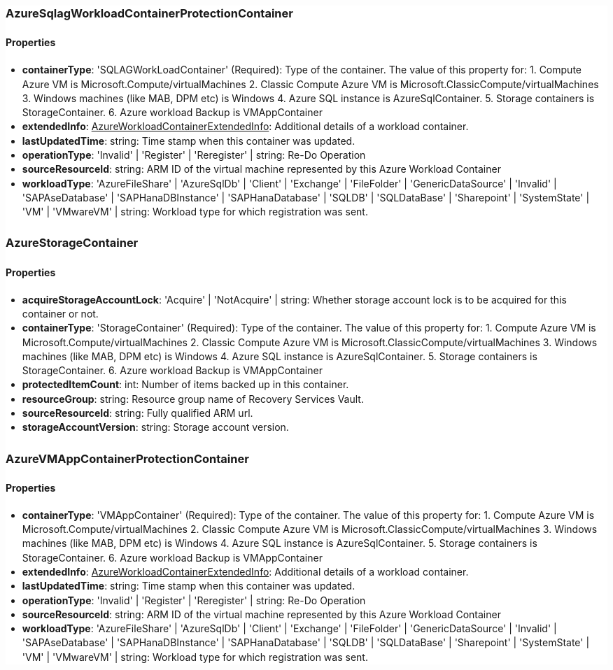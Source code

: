 ### AzureSqlagWorkloadContainerProtectionContainer
#### Properties
* **containerType**: 'SQLAGWorkLoadContainer' (Required): Type of the container. The value of this property for: 1. Compute Azure VM is Microsoft.Compute/virtualMachines 2.
Classic Compute Azure VM is Microsoft.ClassicCompute/virtualMachines 3. Windows machines (like MAB, DPM etc) is
Windows 4. Azure SQL instance is AzureSqlContainer. 5. Storage containers is StorageContainer. 6. Azure workload
Backup is VMAppContainer
* **extendedInfo**: [AzureWorkloadContainerExtendedInfo](#azureworkloadcontainerextendedinfo): Additional details of a workload container.
* **lastUpdatedTime**: string: Time stamp when this container was updated.
* **operationType**: 'Invalid' | 'Register' | 'Reregister' | string: Re-Do Operation
* **sourceResourceId**: string: ARM ID of the virtual machine represented by this Azure Workload Container
* **workloadType**: 'AzureFileShare' | 'AzureSqlDb' | 'Client' | 'Exchange' | 'FileFolder' | 'GenericDataSource' | 'Invalid' | 'SAPAseDatabase' | 'SAPHanaDBInstance' | 'SAPHanaDatabase' | 'SQLDB' | 'SQLDataBase' | 'Sharepoint' | 'SystemState' | 'VM' | 'VMwareVM' | string: Workload type for which registration was sent.

### AzureStorageContainer
#### Properties
* **acquireStorageAccountLock**: 'Acquire' | 'NotAcquire' | string: Whether storage account lock is to be acquired for this container or not.
* **containerType**: 'StorageContainer' (Required): Type of the container. The value of this property for: 1. Compute Azure VM is Microsoft.Compute/virtualMachines 2.
Classic Compute Azure VM is Microsoft.ClassicCompute/virtualMachines 3. Windows machines (like MAB, DPM etc) is
Windows 4. Azure SQL instance is AzureSqlContainer. 5. Storage containers is StorageContainer. 6. Azure workload
Backup is VMAppContainer
* **protectedItemCount**: int: Number of items backed up in this container.
* **resourceGroup**: string: Resource group name of Recovery Services Vault.
* **sourceResourceId**: string: Fully qualified ARM url.
* **storageAccountVersion**: string: Storage account version.

### AzureVMAppContainerProtectionContainer
#### Properties
* **containerType**: 'VMAppContainer' (Required): Type of the container. The value of this property for: 1. Compute Azure VM is Microsoft.Compute/virtualMachines 2.
Classic Compute Azure VM is Microsoft.ClassicCompute/virtualMachines 3. Windows machines (like MAB, DPM etc) is
Windows 4. Azure SQL instance is AzureSqlContainer. 5. Storage containers is StorageContainer. 6. Azure workload
Backup is VMAppContainer
* **extendedInfo**: [AzureWorkloadContainerExtendedInfo](#azureworkloadcontainerextendedinfo): Additional details of a workload container.
* **lastUpdatedTime**: string: Time stamp when this container was updated.
* **operationType**: 'Invalid' | 'Register' | 'Reregister' | string: Re-Do Operation
* **sourceResourceId**: string: ARM ID of the virtual machine represented by this Azure Workload Container
* **workloadType**: 'AzureFileShare' | 'AzureSqlDb' | 'Client' | 'Exchange' | 'FileFolder' | 'GenericDataSource' | 'Invalid' | 'SAPAseDatabase' | 'SAPHanaDBInstance' | 'SAPHanaDatabase' | 'SQLDB' | 'SQLDataBase' | 'Sharepoint' | 'SystemState' | 'VM' | 'VMwareVM' | string: Workload type for which registration was sent.
